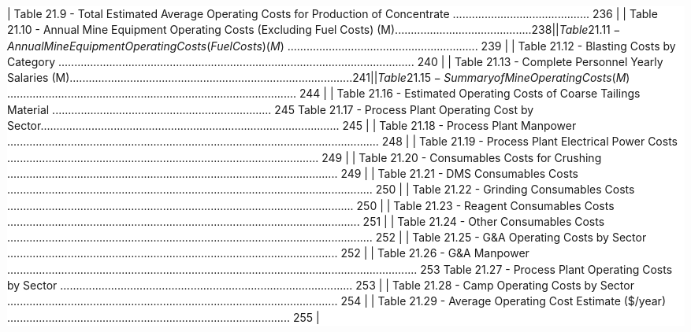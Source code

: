 | Table 21.9 - Total Estimated Average Operating Costs for Production of Concentrate ...........................................  236                                                                                                                                                                                             |
| Table 21.10 - Annual Mine Equipment Operating Costs (Excluding Fuel Costs) (M$)  ...........................................  238                                                                                                                                                                                               |
| Table 21.11 - Annual Mine Equipment Operating Costs (Fuel Costs) (M$) ............................................................  239                                                                                                                                                                                         |
| Table 21.12 - Blasting Costs by Category ................................................................................................................  240                                                                                                                                                                  |
| Table 21.13 - Complete Personnel Yearly Salaries (M$) .........................................................................................  241                                                                                                                                                                            |
| Table 21.15 - Summary of Mine Operating Costs (M$) ...........................................................................................  244                                                                                                                                                                             |
| Table 21.16 - Estimated Operating Costs of Coarse Tailings Material .....................................................................  245 Table 21.17 - Process Plant Operating Cost by Sector..............................................................................................  245                          |
| Table 21.18 - Process Plant Manpower  .....................................................................................................................  248                                                                                                                                                                |
| Table 21.19 - Process Plant Electrical Power Costs  ..................................................................................................  249                                                                                                                                                                     |
| Table 21.20 - Consumables Costs for Crushing  ........................................................................................................  249                                                                                                                                                                     |
| Table 21.21 - DMS Consumables Costs ...................................................................................................................  250                                                                                                                                                                    |
| Table 21.22 - Grinding Consumables Costs .............................................................................................................  250                                                                                                                                                                     |
| Table 21.23 - Reagent Consumables Costs  ...............................................................................................................  251                                                                                                                                                                   |
| Table 21.24 - Other Consumables Costs  ...................................................................................................................  252                                                                                                                                                                 |
| Table 21.25 - G&A Operating Costs by Sector ........................................................................................................  252                                                                                                                                                                       |
| Table 21.26 - G&A Manpower .................................................................................................................................  253 Table 21.27 - Process Plant Operating Costs by Sector  ............................................................................................  253      |
| Table 21.28 - Camp Operating Costs by Sector  ........................................................................................................  254                                                                                                                                                                     |
| Table 21.29 - Average Operating Cost Estimate ($/year) .........................................................................................  255                                                                                                                                                                           |